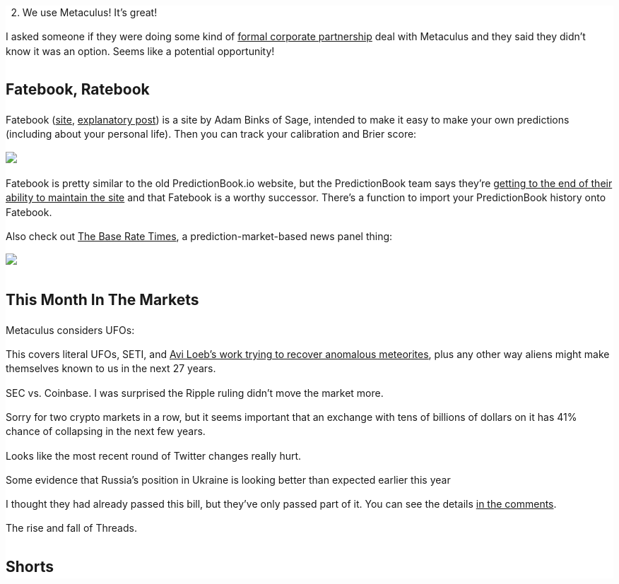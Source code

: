   2. We use Metaculus! It’s great!




I asked someone if they were doing some kind of [formal corporate partnership](https://www.metaculus.com/questions/5330/our-new-partnership-system/) deal with Metaculus and they said they didn’t know it was an option. Seems like a potential opportunity!

## Fatebook, Ratebook

Fatebook ([site](https://fatebook.io/), [explanatory post](https://forum.effectivealtruism.org/posts/DWFRBzK3rAH3HFDZr/fatebook-the-fastest-way-to-make-and-track-predictions)) is a site by Adam Binks of Sage, intended to make it easy to make your own predictions (including about your personal life). Then you can track your calibration and Brier score:

[![](https://substackcdn.com/image/fetch/w_1456,c_limit,f_auto,q_auto:good,fl_progressive:steep/https%3A%2F%2Fsubstack-post-media.s3.amazonaws.com%2Fpublic%2Fimages%2Fecbccc71-39b1-424f-8a61-e830ff0b697f_1365x855.png)](https://substackcdn.com/image/fetch/f_auto,q_auto:good,fl_progressive:steep/https%3A%2F%2Fsubstack-post-media.s3.amazonaws.com%2Fpublic%2Fimages%2Fecbccc71-39b1-424f-8a61-e830ff0b697f_1365x855.png)

Fatebook is pretty similar to the old PredictionBook.io website, but the PredictionBook team says they’re [getting to the end of their ability to maintain the site](https://github.com/bellroy/predictionbook/issues/253) and that Fatebook is a worthy successor. There’s a function to import your PredictionBook history onto Fatebook.

Also check out [The Base Rate Times](https://www.baseratetimes.com/), a prediction-market-based news panel thing:

[![](https://substackcdn.com/image/fetch/w_1456,c_limit,f_auto,q_auto:good,fl_progressive:steep/https%3A%2F%2Fsubstack-post-media.s3.amazonaws.com%2Fpublic%2Fimages%2F980817b2-a5ee-43a7-b383-c083cd801aeb_1853x871.png)](https://www.baseratetimes.com/)

## This Month In The Markets

Metaculus considers UFOs:

This covers literal UFOs, SETI, and [Avi Loeb’s work trying to recover anomalous meteorites](https://abc7chicago.com/alien-technology-avi-loeb-harvard-professor-spheres/13482644/), plus any other way aliens might make themselves known to us in the next 27 years.

SEC vs. Coinbase. I was surprised the Ripple ruling didn’t move the market more.

Sorry for two crypto markets in a row, but it seems important that an exchange with tens of billions of dollars on it has 41% chance of collapsing in the next few years.

Looks like the most recent round of Twitter changes really hurt.

Some evidence that Russia’s position in Ukraine is looking better than expected earlier this year

I thought they had already passed this bill, but they’ve only passed part of it. You can see the details [in the comments](https://manifold.markets/xyz/will-israel-pass-the-judicial-refor).

The rise and fall of Threads.

## Shorts

